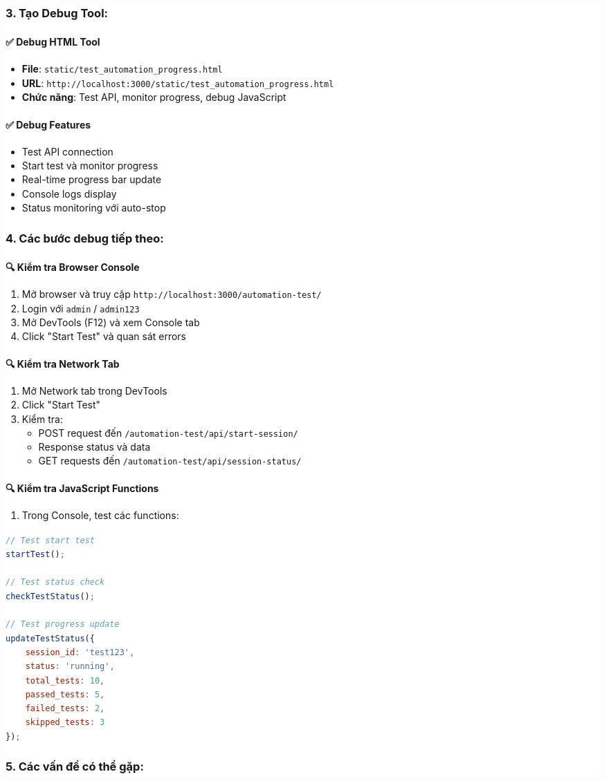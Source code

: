 
### **3. Tạo Debug Tool:**

#### **✅ Debug HTML Tool**
- **File**: `static/test_automation_progress.html`
- **URL**: `http://localhost:3000/static/test_automation_progress.html`
- **Chức năng**: Test API, monitor progress, debug JavaScript

#### **✅ Debug Features**
- Test API connection
- Start test và monitor progress
- Real-time progress bar update
- Console logs display
- Status monitoring với auto-stop

### **4. Các bước debug tiếp theo:**

#### **🔍 Kiểm tra Browser Console**
1. Mở browser và truy cập `http://localhost:3000/automation-test/`
2. Login với `admin` / `admin123`
3. Mở DevTools (F12) và xem Console tab
4. Click "Start Test" và quan sát errors

#### **🔍 Kiểm tra Network Tab**
1. Mở Network tab trong DevTools
2. Click "Start Test"
3. Kiểm tra:
   - POST request đến `/automation-test/api/start-session/`
   - Response status và data
   - GET requests đến `/automation-test/api/session-status/`

#### **🔍 Kiểm tra JavaScript Functions**
1. Trong Console, test các functions:
```javascript
// Test start test
startTest();

// Test status check
checkTestStatus();

// Test progress update
updateTestStatus({
    session_id: 'test123',
    status: 'running',
    total_tests: 10,
    passed_tests: 5,
    failed_tests: 2,
    skipped_tests: 3
});
```

### **5. Các vấn đề có thể gặp:**
